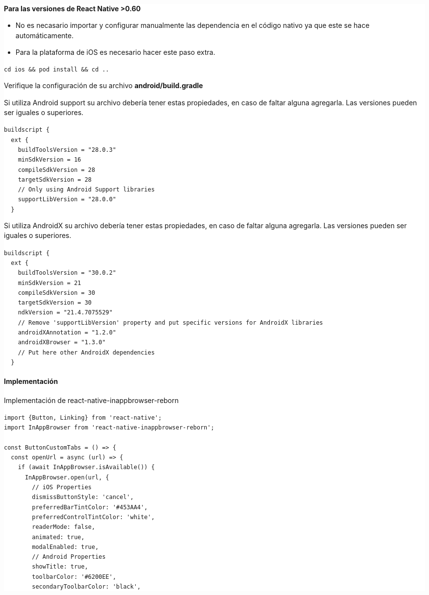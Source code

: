 **Para las versiones de React Native >0.60**

- No es necasario importar y configurar manualmente las dependencia en el código nativo ya que este se hace automáticamente.

- Para la plataforma de iOS es necesario hacer este paso extra.

```
cd ios && pod install && cd ..
```

Verifique la configuración de su archivo **android/build.gradle**

Si utiliza Android support su archivo debería tener estas propiedades, en caso de faltar alguna agregarla. Las versiones pueden ser iguales o superiores.

```
buildscript {
  ext {
    buildToolsVersion = "28.0.3"
    minSdkVersion = 16
    compileSdkVersion = 28
    targetSdkVersion = 28
    // Only using Android Support libraries
    supportLibVersion = "28.0.0"
  }
```

Si utiliza AndroidX su archivo debería tener estas propiedades, en caso de faltar alguna agregarla. Las versiones pueden ser iguales o superiores.

```
buildscript {
  ext {
    buildToolsVersion = "30.0.2"
    minSdkVersion = 21
    compileSdkVersion = 30
    targetSdkVersion = 30
    ndkVersion = "21.4.7075529"
    // Remove 'supportLibVersion' property and put specific versions for AndroidX libraries
    androidXAnnotation = "1.2.0"
    androidXBrowser = "1.3.0"
    // Put here other AndroidX dependencies
  }
```

#### Implementación

Implementación de react-native-inappbrowser-reborn

```
import {Button, Linking} from 'react-native';
import InAppBrowser from 'react-native-inappbrowser-reborn';

const ButtonCustomTabs = () => {
  const openUrl = async (url) => {
    if (await InAppBrowser.isAvailable()) {
      InAppBrowser.open(url, {
        // iOS Properties
        dismissButtonStyle: 'cancel',
        preferredBarTintColor: '#453AA4',
        preferredControlTintColor: 'white',
        readerMode: false,
        animated: true,
        modalEnabled: true,
        // Android Properties
        showTitle: true,
        toolbarColor: '#6200EE',
        secondaryToolbarColor: 'black',
```